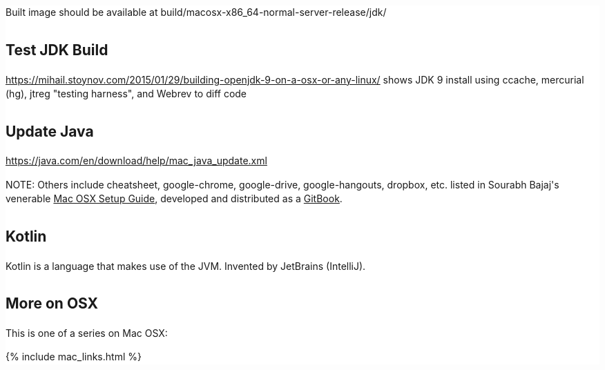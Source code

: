    Built image should be available at build/macosx-x86_64-normal-server-release/jdk/


<a name="TestBuild"></a>

## Test JDK Build #

https://mihail.stoynov.com/2015/01/29/building-openjdk-9-on-a-osx-or-any-linux/
   shows JDK 9 install using ccache, mercurial (hg), jtreg "testing harness", and Webrev to diff code

## Update Java

https://java.com/en/download/help/mac_java_update.xml

NOTE: Others include cheatsheet, google-chrome, google-drive, google-hangouts, dropbox, etc.
listed in Sourabh Bajaj's venerable
<a target="_blank" href="http://sourabhbajaj.com/mac-setup/Homebrew/Cask.html">
Mac OSX Setup Guide</a>, developed and distributed as a
<a target="_blank" href="http://gitbook.com/">GitBook</a>.

## Kotlin

Kotlin is a language that makes use of the JVM.
Invented by JetBrains (IntelliJ).


## More on OSX

This is one of a series on Mac OSX:

{% include mac_links.html %}
